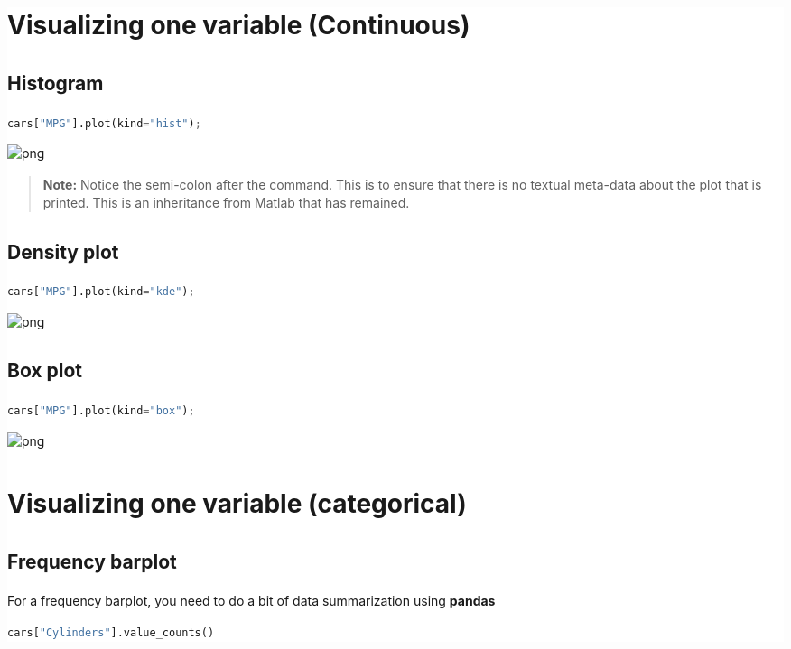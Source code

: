 </table>
</div>



# Visualizing one variable (Continuous)

## Histogram


```python
cars["MPG"].plot(kind="hist");
```


    
![png](03_01_data_visualization_files/03_01_data_visualization_41_0.png)
    


> **Note:** Notice the semi-colon after the command. This is to ensure that there is no textual meta-data about the plot that is printed. This is an inheritance from Matlab that has remained. 

## Density plot


```python
cars["MPG"].plot(kind="kde");
```


    
![png](03_01_data_visualization_files/03_01_data_visualization_44_0.png)
    


## Box plot


```python
cars["MPG"].plot(kind="box");
```


    
![png](03_01_data_visualization_files/03_01_data_visualization_46_0.png)
    


# Visualizing one variable (categorical)

## Frequency barplot

For a frequency barplot, you need to do a bit of data summarization using **pandas**


```python
cars["Cylinders"].value_counts()
```
